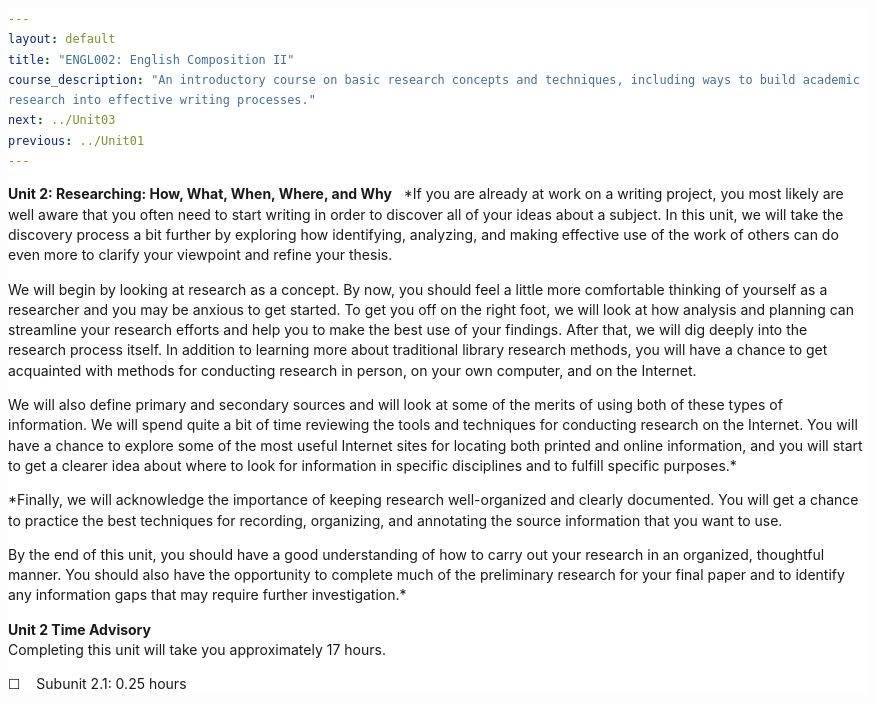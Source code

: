 ```yaml
---
layout: default
title: "ENGL002: English Composition II"
course_description: "An introductory course on basic research concepts and techniques, including ways to build academic research into effective writing processes."
next: ../Unit03
previous: ../Unit01
---
```

**Unit 2: Researching: How, What, When, Where, and Why** <span
id="2"></span> 
*If you are already at work on a writing project, you most likely are
well aware that you often need to start writing in order to discover all
of your ideas about a subject. In this unit, we will take the discovery
process a bit further by exploring how identifying, analyzing, and
making effective use of the work of others can do even more to clarify
your viewpoint and refine your thesis.  
  
 We will begin by looking at research as a concept. By now, you should
feel a little more comfortable thinking of yourself as a researcher and
you may be anxious to get started. To get you off on the right foot, we
will look at how analysis and planning can streamline your research
efforts and help you to make the best use of your findings. After that,
we will dig deeply into the research process itself. In addition to
learning more about traditional library research methods, you will have
a chance to get acquainted with methods for conducting research in
person, on your own computer, and on the Internet.  
  
 We will also define primary and secondary sources and will look at some
of the merits of using both of these types of information. We will spend
quite a bit of time reviewing the tools and techniques for conducting
research on the Internet. You will have a chance to explore some of the
most useful Internet sites for locating both printed and online
information, and you will start to get a clearer idea about where to
look for information in specific disciplines and to fulfill specific
purposes.*

*Finally, we will acknowledge the importance of keeping research
well-organized and clearly documented. You will get a chance to practice
the best techniques for recording, organizing, and annotating the source
information that you want to use.  
  
 By the end of this unit, you should have a good understanding of how to
carry out your research in an organized, thoughtful manner. You should
also have the opportunity to complete much of the preliminary research
for your final paper and to identify any information gaps that may
require further investigation.*

**Unit 2 Time Advisory**  
Completing this unit will take you approximately 17 hours.

☐    Subunit 2.1: 0.25 hours  
  